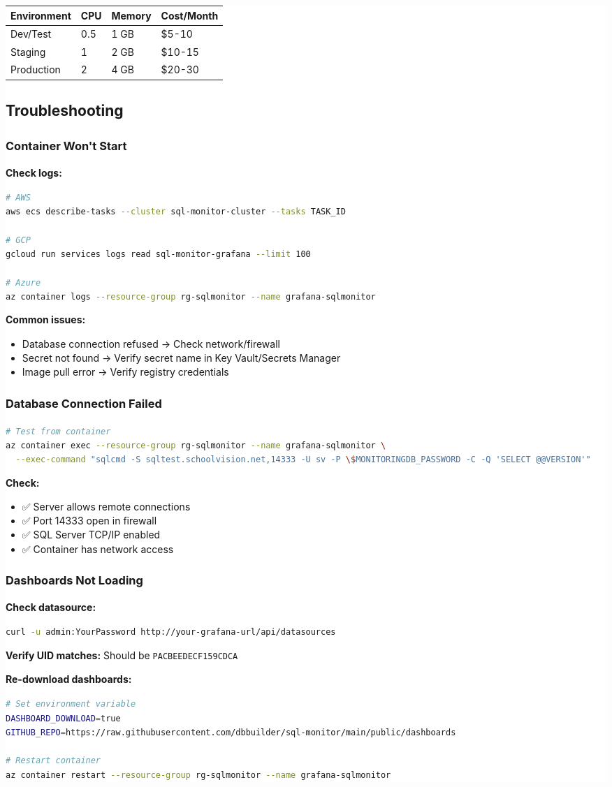 | Environment | CPU | Memory | Cost/Month |
|-------------|-----|--------|------------|
| Dev/Test    | 0.5 | 1 GB   | $5-10      |
| Staging     | 1   | 2 GB   | $10-15     |
| Production  | 2   | 4 GB   | $20-30     |

## Troubleshooting

### Container Won't Start

**Check logs:**
```bash
# AWS
aws ecs describe-tasks --cluster sql-monitor-cluster --tasks TASK_ID

# GCP
gcloud run services logs read sql-monitor-grafana --limit 100

# Azure
az container logs --resource-group rg-sqlmonitor --name grafana-sqlmonitor
```

**Common issues:**
- Database connection refused → Check network/firewall
- Secret not found → Verify secret name in Key Vault/Secrets Manager
- Image pull error → Verify registry credentials

### Database Connection Failed

```bash
# Test from container
az container exec --resource-group rg-sqlmonitor --name grafana-sqlmonitor \
  --exec-command "sqlcmd -S sqltest.schoolvision.net,14333 -U sv -P \$MONITORINGDB_PASSWORD -C -Q 'SELECT @@VERSION'"
```

**Check:**
- ✅ Server allows remote connections
- ✅ Port 14333 open in firewall
- ✅ SQL Server TCP/IP enabled
- ✅ Container has network access

### Dashboards Not Loading

**Check datasource:**
```bash
curl -u admin:YourPassword http://your-grafana-url/api/datasources
```

**Verify UID matches:** Should be `PACBEEDECF159CDCA`

**Re-download dashboards:**
```bash
# Set environment variable
DASHBOARD_DOWNLOAD=true
GITHUB_REPO=https://raw.githubusercontent.com/dbbuilder/sql-monitor/main/public/dashboards

# Restart container
az container restart --resource-group rg-sqlmonitor --name grafana-sqlmonitor
```
